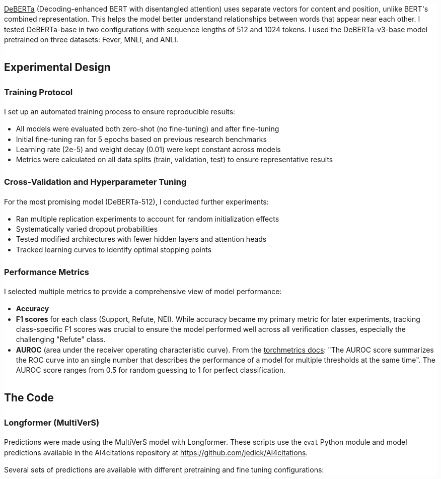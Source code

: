 [DeBERTa](https://doi.org/10.48550/arXiv.2006.03654) (Decoding-enhanced BERT with disentangled attention) uses separate vectors for content and position, unlike BERT's combined representation. This helps the model better understand relationships between words that appear near each other. I tested DeBERTa-base in two configurations with sequence lengths of 512 and 1024 tokens.
I used the [DeBERTa-v3-base](https://huggingface.co/MoritzLaurer/DeBERTa-v3-base-mnli-fever-anli) model pretrained on three datasets: Fever, MNLI, and ANLI.

## Experimental Design

### Training Protocol

I set up an automated training process to ensure reproducible results:
- All models were evaluated both zero-shot (no fine-tuning) and after fine-tuning
- Initial fine-tuning ran for 5 epochs based on previous research benchmarks
- Learning rate (2e-5) and weight decay (0.01) were kept constant across models
- Metrics were calculated on all data splits (train, validation, test) to ensure representative results

### Cross-Validation and Hyperparameter Tuning

For the most promising model (DeBERTa-512), I conducted further experiments:
- Ran multiple replication experiments to account for random initialization effects
- Systematically varied dropout probabilities
- Tested modified architectures with fewer hidden layers and attention heads
- Tracked learning curves to identify optimal stopping points

### Performance Metrics

I selected multiple metrics to provide a comprehensive view of model performance:
- **Accuracy**
- **F1 scores** for each class (Support, Refute, NEI).
While accuracy became my primary metric for later experiments, tracking class-specific F1 scores was crucial to ensure the model performed well across all verification classes, especially the challenging "Refute" class.
- **AUROC** (area under the receiver operating characteristic curve). From the [torchmetrics docs](https://lightning.ai/docs/torchmetrics/stable/classification/auroc.html): "The AUROC score summarizes the ROC curve into an single number that describes the performance of a model for multiple thresholds at the same time". The AUROC score ranges from 0.5 for random guessing to 1 for perfect classification.


## The Code

### Longformer (MultiVerS)

Predictions were made using the MultiVerS model with Longformer.
These scripts use the `eval` Python module and model predictions available in the AI4citations repository at <https://github.com/jedick/AI4citations>.

Several sets of predictions are available with different pretraining and fine tuning configurations:
